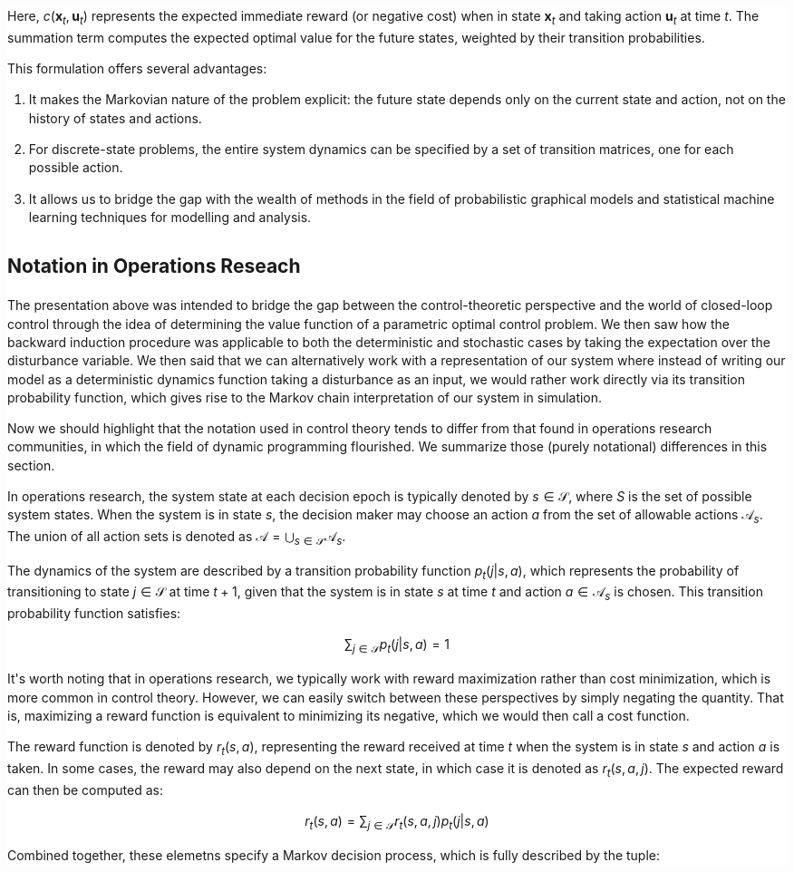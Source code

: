 Here, ${c}(\mathbf{x}_t, \mathbf{u}_t)$ represents the expected immediate reward (or negative cost) when in state $\mathbf{x}_t$ and taking action $\mathbf{u}_t$ at time $t$. The summation term computes the expected optimal value for the future states, weighted by their transition probabilities.

This formulation offers several advantages:

1. It makes the Markovian nature of the problem explicit: the future state depends only on the current state and action, not on the history of states and actions.

2. For discrete-state problems, the entire system dynamics can be specified by a set of transition matrices, one for each possible action.

3. It allows us to bridge the gap with the wealth of methods in the field of probabilistic graphical models and statistical machine learning techniques for modelling and analysis. 

## Notation in Operations Reseach 

The presentation above was intended to bridge the gap between the control-theoretic perspective and the world of closed-loop control through the idea of determining the value function of a parametric optimal control problem. We then saw how the backward induction procedure was applicable to both the deterministic and stochastic cases by taking the expectation over the disturbance variable. We then said that we can alternatively work with a representation of our system where instead of writing our model as a deterministic dynamics function taking a disturbance as an input, we would rather work directly via its transition probability function, which gives rise to the Markov chain interpretation of our system in simulation.

Now we should highlight that the notation used in control theory tends to differ from that found in operations research communities, in which the field of dynamic programming flourished. We summarize those (purely notational) differences in this section.

In operations research, the system state at each decision epoch is typically denoted by $s \in \mathcal{S}$, where $S$ is the set of possible system states. When the system is in state $s$, the decision maker may choose an action $a$ from the set of allowable actions $\mathcal{A}_s$. The union of all action sets is denoted as $\mathcal{A} = \bigcup_{s \in \mathcal{S}} \mathcal{A}_s$.

The dynamics of the system are described by a transition probability function $p_t(j | s, a)$, which represents the probability of transitioning to state $j \in \mathcal{S}$ at time $t+1$, given that the system is in state $s$ at time $t$ and action $a \in \mathcal{A}_s$ is chosen. This transition probability function satisfies:

$$\sum_{j \in \mathcal{S}} p_t(j | s, a) = 1$$

It's worth noting that in operations research, we typically work with reward maximization rather than cost minimization, which is more common in control theory. However, we can easily switch between these perspectives by simply negating the quantity. That is, maximizing a reward function is equivalent to minimizing its negative, which we would then call a cost function.

The reward function is denoted by $r_t(s, a)$, representing the reward received at time $t$ when the system is in state $s$ and action $a$ is taken. In some cases, the reward may also depend on the next state, in which case it is denoted as $r_t(s, a, j)$. The expected reward can then be computed as:

$$r_t(s, a) = \sum_{j \in \mathcal{S}} r_t(s, a, j) p_t(j | s, a)$$

Combined together, these elemetns specify a Markov decision process, which is fully described by the tuple:
